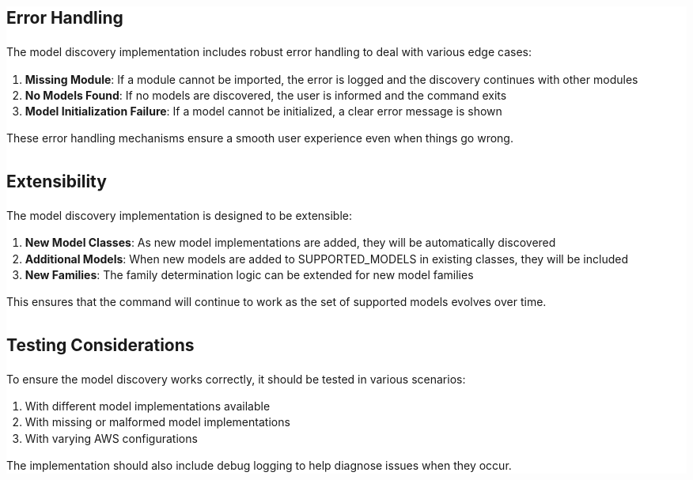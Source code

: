## Error Handling

The model discovery implementation includes robust error handling to deal with various edge cases:

1. **Missing Module**: If a module cannot be imported, the error is logged and the discovery continues with other modules
2. **No Models Found**: If no models are discovered, the user is informed and the command exits
3. **Model Initialization Failure**: If a model cannot be initialized, a clear error message is shown

These error handling mechanisms ensure a smooth user experience even when things go wrong.

## Extensibility

The model discovery implementation is designed to be extensible:

1. **New Model Classes**: As new model implementations are added, they will be automatically discovered
2. **Additional Models**: When new models are added to SUPPORTED_MODELS in existing classes, they will be included
3. **New Families**: The family determination logic can be extended for new model families

This ensures that the command will continue to work as the set of supported models evolves over time.

## Testing Considerations

To ensure the model discovery works correctly, it should be tested in various scenarios:

1. With different model implementations available
2. With missing or malformed model implementations
3. With varying AWS configurations

The implementation should also include debug logging to help diagnose issues when they occur.
